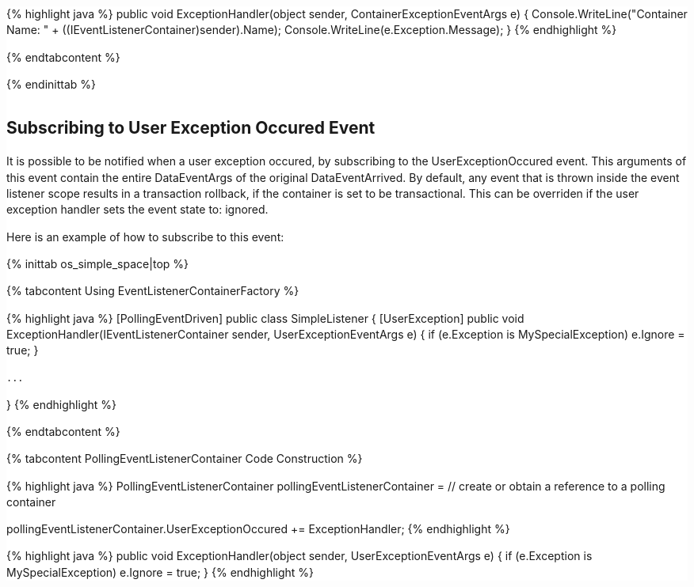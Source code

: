 
{% highlight java %}
public void ExceptionHandler(object sender, ContainerExceptionEventArgs e)
{
     Console.WriteLine("Container Name: " + ((IEventListenerContainer<Data>)sender).Name);
     Console.WriteLine(e.Exception.Message);
}
{% endhighlight %}

{% endtabcontent %}

{% endinittab %}


## Subscribing to User Exception Occured Event

It is possible to be notified when a user exception occured, by subscribing to the UserExceptionOccured event. This arguments of this event contain the entire DataEventArgs of the original DataEventArrived. By default, any event that is thrown inside the event listener scope results in a transaction rollback, if the container is set to be transactional. This can be overriden if the user exception handler sets the event state to: ignored.

Here is an example of how to subscribe to this event:


{% inittab os_simple_space|top %}

{% tabcontent Using EventListenerContainerFactory %}

{% highlight java %}
[PollingEventDriven]
public class SimpleListener
{
    [UserException]
    public void ExceptionHandler(IEventListenerContainer<Data> sender, UserExceptionEventArgs<Data> e)
    {
        if (e.Exception is MySpecialException)
     	    e.Ignore = true;
    }

    ...
}
{% endhighlight %}

{% endtabcontent %}


{% tabcontent PollingEventListenerContainer Code Construction %}

{% highlight java %}
PollingEventListenerContainer<Data> pollingEventListenerContainer = // create or obtain a reference to a polling container

pollingEventListenerContainer.UserExceptionOccured += ExceptionHandler;
{% endhighlight %}


{% highlight java %}
public void ExceptionHandler(object sender, UserExceptionEventArgs<Data> e)
{
     if (e.Exception is MySpecialException)
     	 e.Ignore = true;
}
{% endhighlight %}

